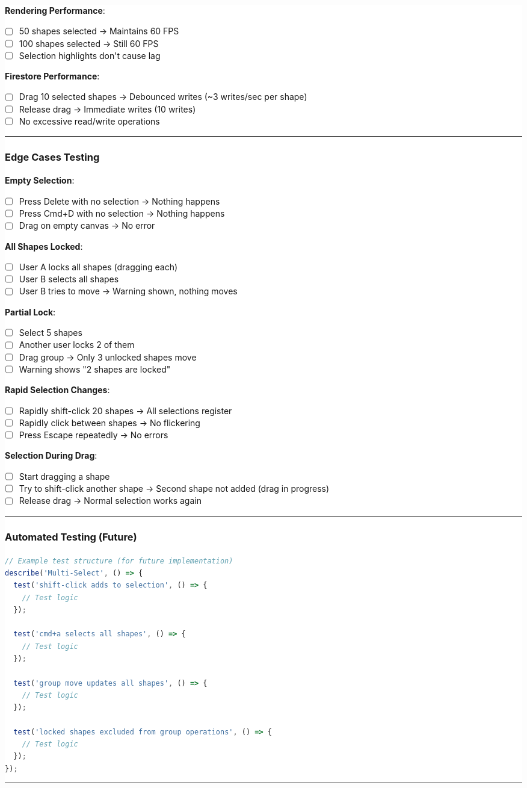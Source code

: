 **Rendering Performance**:
- [ ] 50 shapes selected → Maintains 60 FPS
- [ ] 100 shapes selected → Still 60 FPS
- [ ] Selection highlights don't cause lag

**Firestore Performance**:
- [ ] Drag 10 selected shapes → Debounced writes (~3 writes/sec per shape)
- [ ] Release drag → Immediate writes (10 writes)
- [ ] No excessive read/write operations

---

### Edge Cases Testing

**Empty Selection**:
- [ ] Press Delete with no selection → Nothing happens
- [ ] Press Cmd+D with no selection → Nothing happens
- [ ] Drag on empty canvas → No error

**All Shapes Locked**:
- [ ] User A locks all shapes (dragging each)
- [ ] User B selects all shapes
- [ ] User B tries to move → Warning shown, nothing moves

**Partial Lock**:
- [ ] Select 5 shapes
- [ ] Another user locks 2 of them
- [ ] Drag group → Only 3 unlocked shapes move
- [ ] Warning shows "2 shapes are locked"

**Rapid Selection Changes**:
- [ ] Rapidly shift-click 20 shapes → All selections register
- [ ] Rapidly click between shapes → No flickering
- [ ] Press Escape repeatedly → No errors

**Selection During Drag**:
- [ ] Start dragging a shape
- [ ] Try to shift-click another shape → Second shape not added (drag in progress)
- [ ] Release drag → Normal selection works again

---

### Automated Testing (Future)

```javascript
// Example test structure (for future implementation)
describe('Multi-Select', () => {
  test('shift-click adds to selection', () => {
    // Test logic
  });
  
  test('cmd+a selects all shapes', () => {
    // Test logic
  });
  
  test('group move updates all shapes', () => {
    // Test logic
  });
  
  test('locked shapes excluded from group operations', () => {
    // Test logic
  });
});
```

---